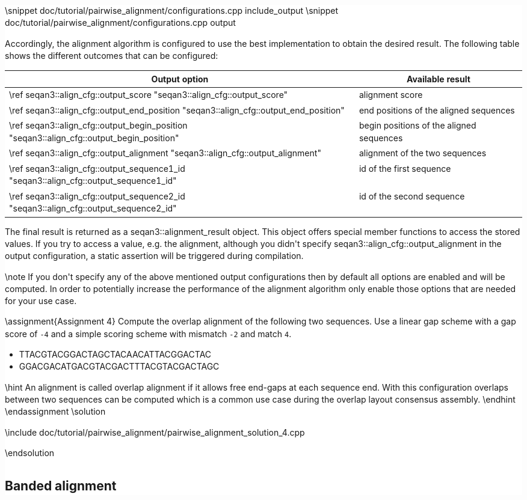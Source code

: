 \snippet doc/tutorial/pairwise_alignment/configurations.cpp include_output
\snippet doc/tutorial/pairwise_alignment/configurations.cpp output

Accordingly, the alignment algorithm is configured to use the best implementation to obtain the desired result.
The following table shows the different outcomes that can be configured:

| **Output option**                                                                        | **Available result**                     |
| -----------------------------------------------------------------------------------------|------------------------------------------|
| \ref seqan3::align_cfg::output_score "seqan3::align_cfg::output_score"                   | alignment score                          |
| \ref seqan3::align_cfg::output_end_position "seqan3::align_cfg::output_end_position"     | end positions of the aligned sequences   |
| \ref seqan3::align_cfg::output_begin_position "seqan3::align_cfg::output_begin_position" | begin positions of the aligned sequences |
| \ref seqan3::align_cfg::output_alignment "seqan3::align_cfg::output_alignment"           | alignment of the two sequences           |
| \ref seqan3::align_cfg::output_sequence1_id "seqan3::align_cfg::output_sequence1_id"     | id of the first sequence                 |
| \ref seqan3::align_cfg::output_sequence2_id "seqan3::align_cfg::output_sequence2_id"     | id of the second sequence                |

The final result is returned as a seqan3::alignment_result object. This object offers special member functions to access
the stored values. If you try to access a value, e.g. the alignment, although you didn't specify
seqan3::align_cfg::output_alignment in the output configuration, a static assertion will be triggered during
compilation.

\note If you don't specify any of the above mentioned output configurations then by default all options are enabled and
      will be computed. In order to potentially increase the performance of the alignment algorithm only enable those
      options that are needed for your use case.

\assignment{Assignment 4}
Compute the overlap alignment of the following two sequences. Use a linear gap scheme with a gap score of `-4` and
a simple scoring scheme with mismatch `-2` and match `4`.

 -  TTACGTACGGACTAGCTACAACATTACGGACTAC
 -  GGACGACATGACGTACGACTTTACGTACGACTAGC

\hint
An alignment is called overlap alignment if it allows free end-gaps at each sequence end. With this configuration
overlaps between two sequences can be computed which is a common use case during the overlap layout consensus assembly.
\endhint
\endassignment
\solution

\include doc/tutorial/pairwise_alignment/pairwise_alignment_solution_4.cpp

\endsolution

## Banded alignment
